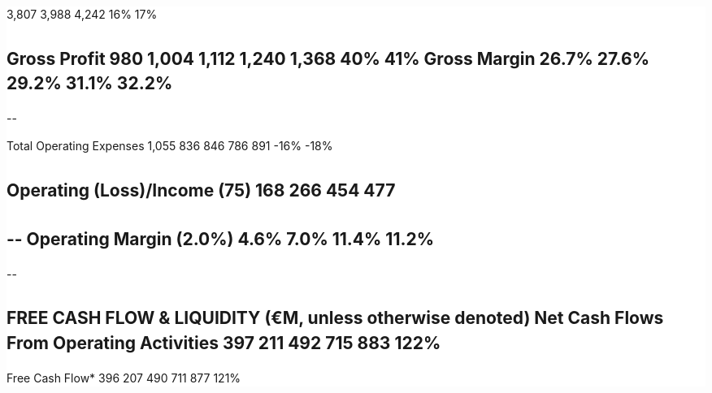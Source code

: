 3,807
3,988
4,242
16%
17%

Gross Profit
980
1,004
1,112
1,240
1,368
40%
41%
Gross Margin
26.7%
27.6%
29.2%
31.1%
32.2%
--
--

Total Operating Expenses
1,055
836
846
786
891
-16%
-18%

Operating (Loss)/Income
(75)
168
266
454
477
--
--
Operating Margin
(2.0%)
4.6%
7.0%
11.4%
11.2%
--
--

FREE CASH FLOW & LIQUIDITY (€M, unless otherwise denoted)
Net Cash Flows From Operating Activities
397
211
492
715
883
122%
--
Free Cash Flow*
396
207
490
711
877
121%